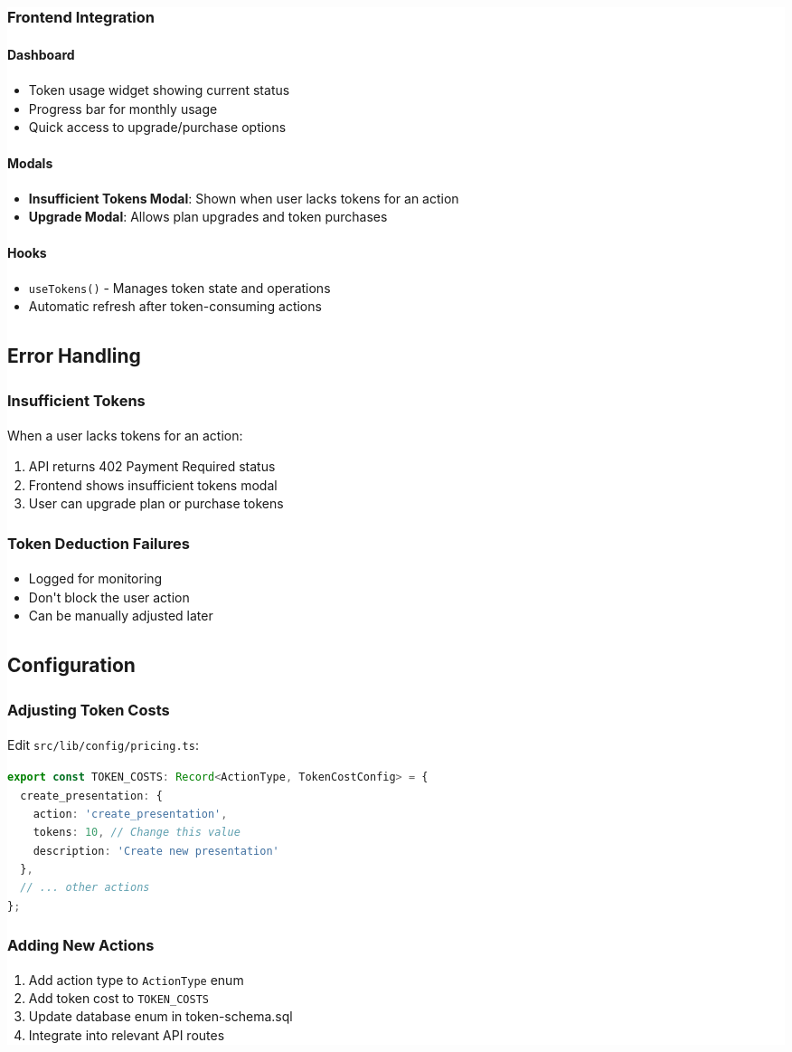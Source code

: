 ### Frontend Integration

#### Dashboard
- Token usage widget showing current status
- Progress bar for monthly usage
- Quick access to upgrade/purchase options

#### Modals
- **Insufficient Tokens Modal**: Shown when user lacks tokens for an action
- **Upgrade Modal**: Allows plan upgrades and token purchases

#### Hooks
- `useTokens()` - Manages token state and operations
- Automatic refresh after token-consuming actions

## Error Handling

### Insufficient Tokens
When a user lacks tokens for an action:
1. API returns 402 Payment Required status
2. Frontend shows insufficient tokens modal
3. User can upgrade plan or purchase tokens

### Token Deduction Failures
- Logged for monitoring
- Don't block the user action
- Can be manually adjusted later

## Configuration

### Adjusting Token Costs
Edit `src/lib/config/pricing.ts`:
```typescript
export const TOKEN_COSTS: Record<ActionType, TokenCostConfig> = {
  create_presentation: {
    action: 'create_presentation',
    tokens: 10, // Change this value
    description: 'Create new presentation'
  },
  // ... other actions
};
```

### Adding New Actions
1. Add action type to `ActionType` enum
2. Add token cost to `TOKEN_COSTS`
3. Update database enum in token-schema.sql
4. Integrate into relevant API routes
